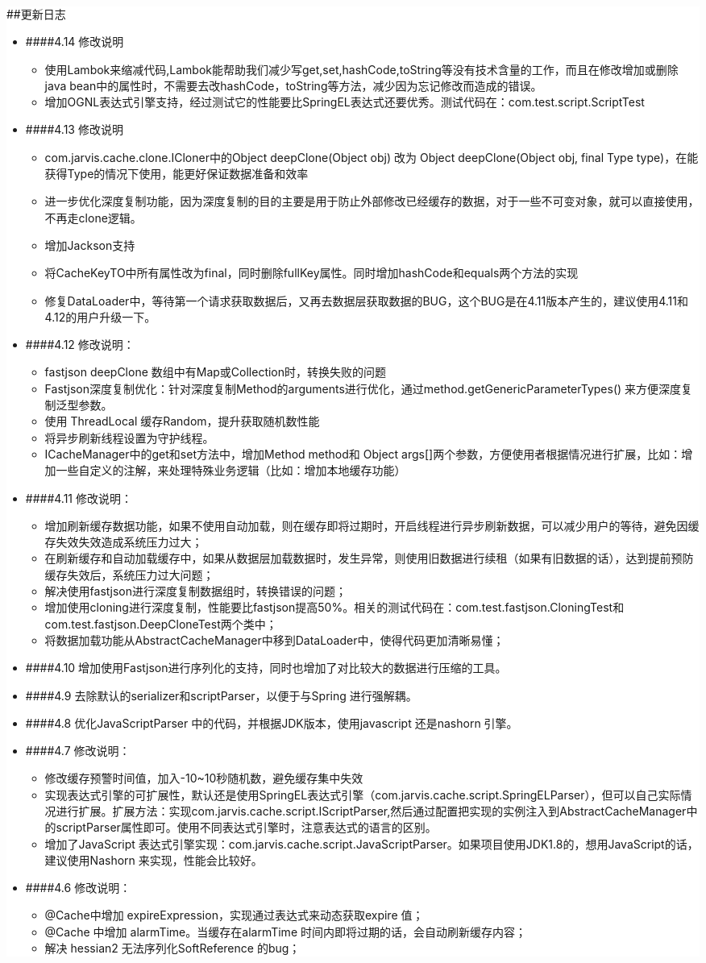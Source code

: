 ##更新日志

* ####4.14 修改说明

    * 使用Lambok来缩减代码,Lambok能帮助我们减少写get,set,hashCode,toString等没有技术含量的工作，而且在修改增加或删除java bean中的属性时，不需要去改hashCode，toString等方法，减少因为忘记修改而造成的错误。
    * 增加OGNL表达式引擎支持，经过测试它的性能要比SpringEL表达式还要优秀。测试代码在：com.test.script.ScriptTest

* ####4.13 修改说明

    * com.jarvis.cache.clone.ICloner中的Object deepClone(Object obj) 改为 Object deepClone(Object obj, final Type type)，在能获得Type的情况下使用，能更好保证数据准备和效率
    
    * 进一步优化深度复制功能，因为深度复制的目的主要是用于防止外部修改已经缓存的数据，对于一些不可变对象，就可以直接使用，不再走clone逻辑。
    
    * 增加Jackson支持
    
    * 将CacheKeyTO中所有属性改为final，同时删除fullKey属性。同时增加hashCode和equals两个方法的实现
    
    * 修复DataLoader中，等待第一个请求获取数据后，又再去数据层获取数据的BUG，这个BUG是在4.11版本产生的，建议使用4.11和4.12的用户升级一下。

* ####4.12 修改说明：

    * fastjson deepClone 数组中有Map或Collection时，转换失败的问题
    * Fastjson深度复制优化：针对深度复制Method的arguments进行优化，通过method.getGenericParameterTypes() 来方便深度复制泛型参数。
    * 使用 ThreadLocal 缓存Random，提升获取随机数性能
    * 将异步刷新线程设置为守护线程。
    * ICacheManager中的get和set方法中，增加Method method和 Object args[]两个参数，方便使用者根据情况进行扩展，比如：增加一些自定义的注解，来处理特殊业务逻辑（比如：增加本地缓存功能）


* ####4.11 修改说明：

    * 增加刷新缓存数据功能，如果不使用自动加载，则在缓存即将过期时，开启线程进行异步刷新数据，可以减少用户的等待，避免因缓存失效失效造成系统压力过大；
    * 在刷新缓存和自动加载缓存中，如果从数据层加载数据时，发生异常，则使用旧数据进行续租（如果有旧数据的话），达到提前预防缓存失效后，系统压力过大问题；
    * 解决使用fastjson进行深度复制数据组时，转换错误的问题；
    * 增加使用cloning进行深度复制，性能要比fastjson提高50%。相关的测试代码在：com.test.fastjson.CloningTest和com.test.fastjson.DeepCloneTest两个类中；
    * 将数据加载功能从AbstractCacheManager中移到DataLoader中，使得代码更加清晰易懂；

* ####4.10 增加使用Fastjson进行序列化的支持，同时也增加了对比较大的数据进行压缩的工具。

* ####4.9 去除默认的serializer和scriptParser，以便于与Spring 进行强解耦。

* ####4.8 优化JavaScriptParser 中的代码，并根据JDK版本，使用javascript 还是nashorn 引擎。

* ####4.7 修改说明：

    * 修改缓存预警时间值，加入-10~10秒随机数，避免缓存集中失效
    * 实现表达式引擎的可扩展性，默认还是使用SpringEL表达式引擎（com.jarvis.cache.script.SpringELParser），但可以自己实际情况进行扩展。扩展方法：实现com.jarvis.cache.script.IScriptParser,然后通过配置把实现的实例注入到AbstractCacheManager中的scriptParser属性即可。使用不同表达式引擎时，注意表达式的语言的区别。
    * 增加了JavaScript 表达式引擎实现：com.jarvis.cache.script.JavaScriptParser。如果项目使用JDK1.8的，想用JavaScript的话，建议使用Nashorn 来实现，性能会比较好。


* ####4.6 修改说明：

    * @Cache中增加 expireExpression，实现通过表达式来动态获取expire 值；
    * @Cache 中增加 alarmTime。当缓存在alarmTime 时间内即将过期的话，会自动刷新缓存内容；
    * 解决 hessian2 无法序列化SoftReference 的bug；
